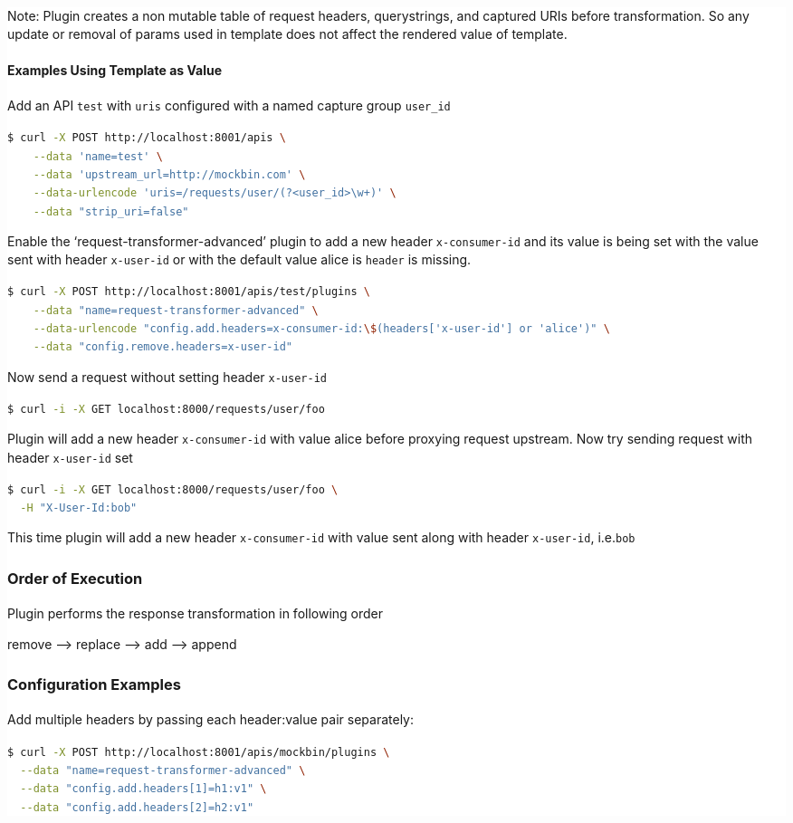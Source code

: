 Note: Plugin creates a non mutable table of request headers, querystrings, and captured URIs before transformation. So any update or removal of params used in template does not affect the rendered value of template.

#### Examples Using Template as Value

Add an API `test` with `uris` configured with a named capture group `user_id`

```bash
$ curl -X POST http://localhost:8001/apis \
    --data 'name=test' \
    --data 'upstream_url=http://mockbin.com' \
    --data-urlencode 'uris=/requests/user/(?<user_id>\w+)' \
    --data "strip_uri=false"
```

Enable the ‘request-transformer-advanced’ plugin to add a new header `x-consumer-id`
and its value is being set with the value sent with header `x-user-id` or
with the default value alice is `header` is missing.

```bash
$ curl -X POST http://localhost:8001/apis/test/plugins \
    --data "name=request-transformer-advanced" \
    --data-urlencode "config.add.headers=x-consumer-id:\$(headers['x-user-id'] or 'alice')" \
    --data "config.remove.headers=x-user-id"
```

Now send a request without setting header `x-user-id`

```bash
$ curl -i -X GET localhost:8000/requests/user/foo
```

Plugin will add a new header `x-consumer-id` with value alice before proxying
request upstream. Now try sending request with header `x-user-id` set

```bash
$ curl -i -X GET localhost:8000/requests/user/foo \
  -H "X-User-Id:bob"
```

This time plugin will add a new header `x-consumer-id` with value sent along
with header `x-user-id`, i.e.`bob`

### Order of Execution

Plugin performs the response transformation in following order

remove –> replace –> add –> append

### Configuration Examples

Add multiple headers by passing each header:value pair separately:

```bash
$ curl -X POST http://localhost:8001/apis/mockbin/plugins \
  --data "name=request-transformer-advanced" \
  --data "config.add.headers[1]=h1:v1" \
  --data "config.add.headers[2]=h2:v1"
```

